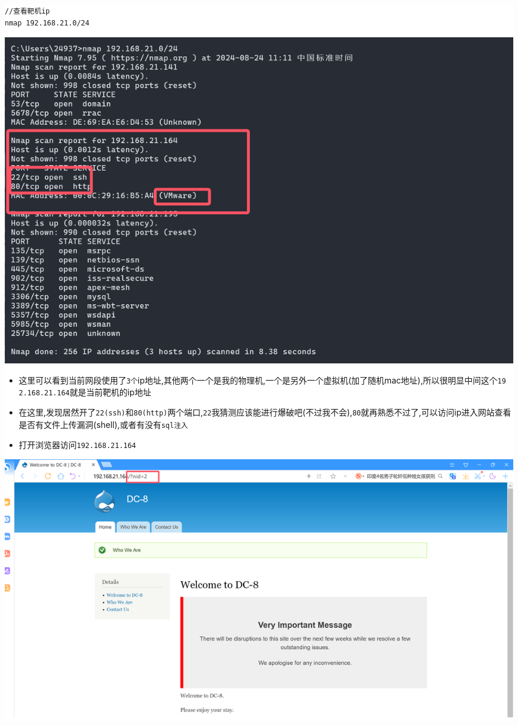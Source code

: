 ```
//查看靶机ip
nmap 192.168.21.0/24
```

![image-20240824111339755](./assets/image-20240824111339755.png)

- 这里可以看到当前网段使用了``3个``ip地址,其他两个一个是我的物理机,一个是另外一个虚拟机(加了随机mac地址),所以很明显中间这个``192.168.21.164``就是当前靶机的ip地址

- 在这里,发现居然开了``22(ssh)``和``80(http)``两个端口,``22``我猜测应该能进行爆破吧(不过我不会),``80``就再熟悉不过了,可以访问ip进入网站查看是否有文件上传漏洞(shell),或者有没有``sql注入``
- 打开浏览器访问``192.168.21.164``

![image-20240824112309158](./assets/image-20240824112309158.png)
